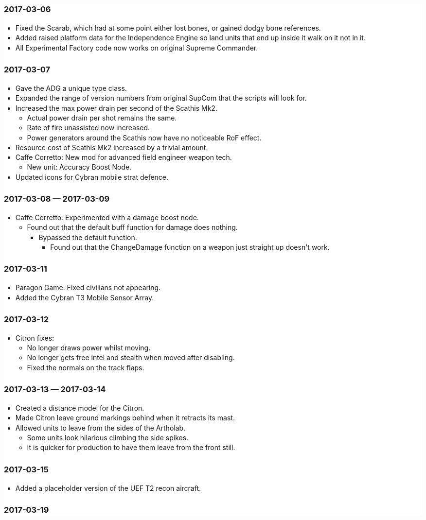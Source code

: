   ### 2017-03-06

  * Fixed the Scarab, which had at some point either lost bones, or gained dodgy bone references.
  * Added raised platform data for the Independence Engine so land units that end up inside it walk on it not in it.
  * All Experimental Factory code now works on original Supreme Commander.

  ### 2017-03-07

  * Gave the ADG a unique type class.
  * Expanded the range of version numbers from original SupCom that the scripts will look for.
  * Increased the max power drain per second of the Scathis Mk2.
    * Actual power drain per shot remains the same.
    * Rate of fire unassisted now increased.
    * Power generators around the Scathis now have no noticeable RoF effect.
  * Resource cost of Scathis Mk2 increased by a trivial amount.
  * Caffe Corretto: New mod for advanced field engineer weapon tech.
    * New unit: Accuracy Boost Node.
  * Updated icons for Cybran mobile strat defence.

  ### 2017-03-08 — 2017-03-09

  * Caffe Corretto: Experimented with a damage boost node.
    * Found out that the default buff function for damage does nothing.
      * Bypassed the default function.
        * Found out that the ChangeDamage function on a weapon just straight up doesn't work.

  ### 2017-03-11

  * Paragon Game: Fixed civilians not appearing.
  * Added the Cybran T3 Mobile Sensor Array.

  ### 2017-03-12

  * Citron fixes:
    * No longer draws power whilst moving.
    * No longer gets free intel and stealth when moved after disabling.
    * Fixed the normals on the track flaps.

  ### 2017-03-13 — 2017-03-14

  * Created a distance model for the Citron.
  * Made Citron leave ground markings behind when it retracts its mast.
  * Allowed units to leave from the sides of the Artholab.
    * Some units look hilarious climbing the side spikes.
    * It is quicker for production to have them leave from the front still.

  ### 2017-03-15

  * Added a placeholder version of the UEF T2 recon aircraft.

  ### 2017-03-19
